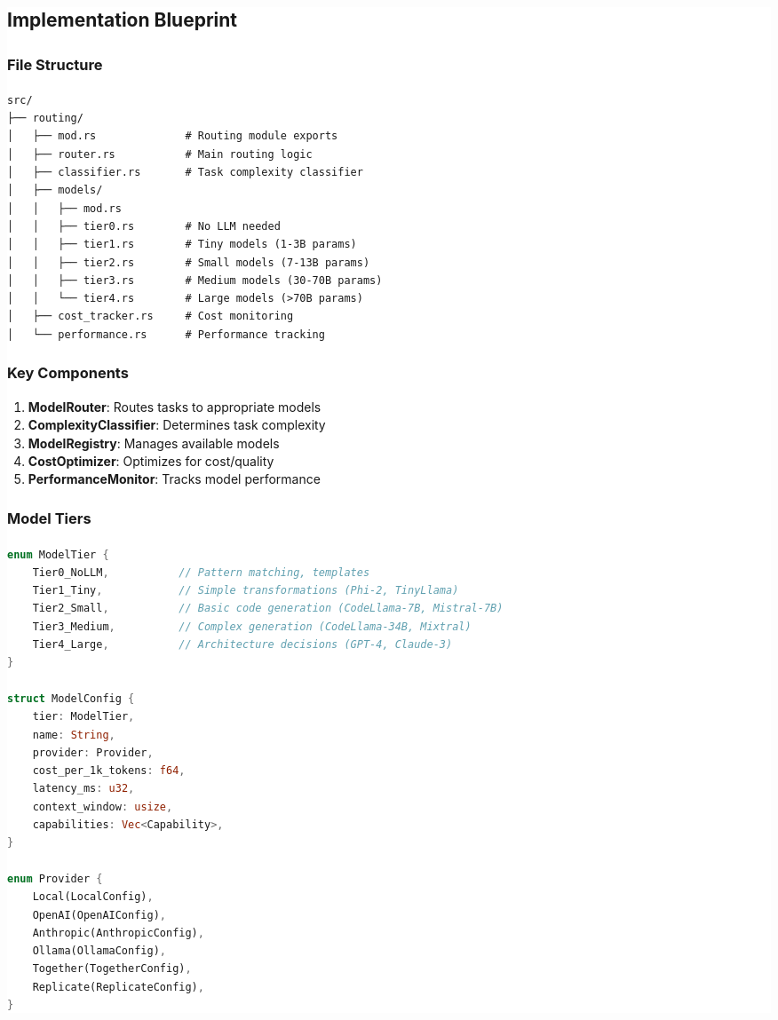 ## Implementation Blueprint

### File Structure
```
src/
├── routing/
│   ├── mod.rs              # Routing module exports
│   ├── router.rs           # Main routing logic
│   ├── classifier.rs       # Task complexity classifier
│   ├── models/
│   │   ├── mod.rs
│   │   ├── tier0.rs        # No LLM needed
│   │   ├── tier1.rs        # Tiny models (1-3B params)
│   │   ├── tier2.rs        # Small models (7-13B params)
│   │   ├── tier3.rs        # Medium models (30-70B params)
│   │   └── tier4.rs        # Large models (>70B params)
│   ├── cost_tracker.rs     # Cost monitoring
│   └── performance.rs      # Performance tracking
```

### Key Components
1. **ModelRouter**: Routes tasks to appropriate models
2. **ComplexityClassifier**: Determines task complexity
3. **ModelRegistry**: Manages available models
4. **CostOptimizer**: Optimizes for cost/quality
5. **PerformanceMonitor**: Tracks model performance

### Model Tiers
```rust
enum ModelTier {
    Tier0_NoLLM,           // Pattern matching, templates
    Tier1_Tiny,            // Simple transformations (Phi-2, TinyLlama)
    Tier2_Small,           // Basic code generation (CodeLlama-7B, Mistral-7B)
    Tier3_Medium,          // Complex generation (CodeLlama-34B, Mixtral)
    Tier4_Large,           // Architecture decisions (GPT-4, Claude-3)
}

struct ModelConfig {
    tier: ModelTier,
    name: String,
    provider: Provider,
    cost_per_1k_tokens: f64,
    latency_ms: u32,
    context_window: usize,
    capabilities: Vec<Capability>,
}

enum Provider {
    Local(LocalConfig),
    OpenAI(OpenAIConfig),
    Anthropic(AnthropicConfig),
    Ollama(OllamaConfig),
    Together(TogetherConfig),
    Replicate(ReplicateConfig),
}
```
